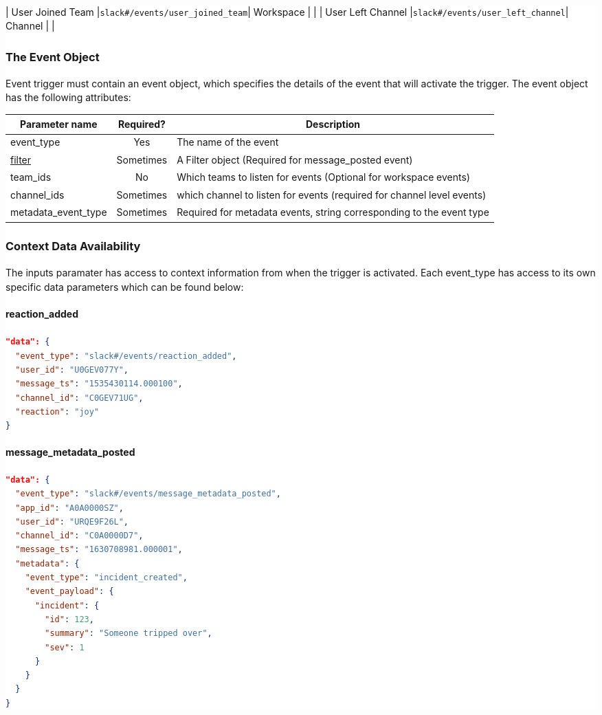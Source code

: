| User Joined Team                 |`slack#/events/user_joined_team`| Workspace     |             |
| User Left Channel                |`slack#/events/user_left_channel`| Channel       |             |

### The Event Object

Event trigger must contain an event object, which specifies the details of the event that will activate the trigger. The event object has the following attributes: 

| Parameter name    | Required?     | Description                                                             |
| ------------------|:-------------:| ------------------------------------------------------------------------|
| event_type        | Yes           | The name of the event                                                   |
| [filter](trigger-filters.md) | Sometimes     | A Filter object (Required for message_posted event)                     |
| team_ids          | No            | Which teams to listen for events (Optional for workspace events)        |
| channel_ids       | Sometimes     | which channel to listen for events (required for channel level events)  |
| metadata_event_type       | Sometimes     | Required for metadata events, string corresponding to the event type |


### Context Data Availability

The inputs paramater has access to context information from when the trigger is activated. Each event_type has access to its own specific data parameters which can be found below:

#### reaction_added
```json
"data": {             
  "event_type": "slack#/events/reaction_added",             
  "user_id": "U0GEV077Y",             
  "message_ts": "1535430114.000100",             
  "channel_id": "C0GEV71UG",             
  "reaction": "joy"         
}
```

#### message_metadata_posted
```json
"data": {             
  "event_type": "slack#/events/message_metadata_posted",              
  "app_id": "A0A0000SZ",              
  "user_id": "URQE9F26L",              
  "channel_id": "C0A0000D7",              
  "message_ts": "1630708981.000001",              
  "metadata": {                  
    "event_type": "incident_created",                  
    "event_payload": {                     
      "incident": {                          
        "id": 123,                          
        "summary": "Someone tripped over",                          
        "sev": 1                      
      }                  
    }            
  }         
}
```
